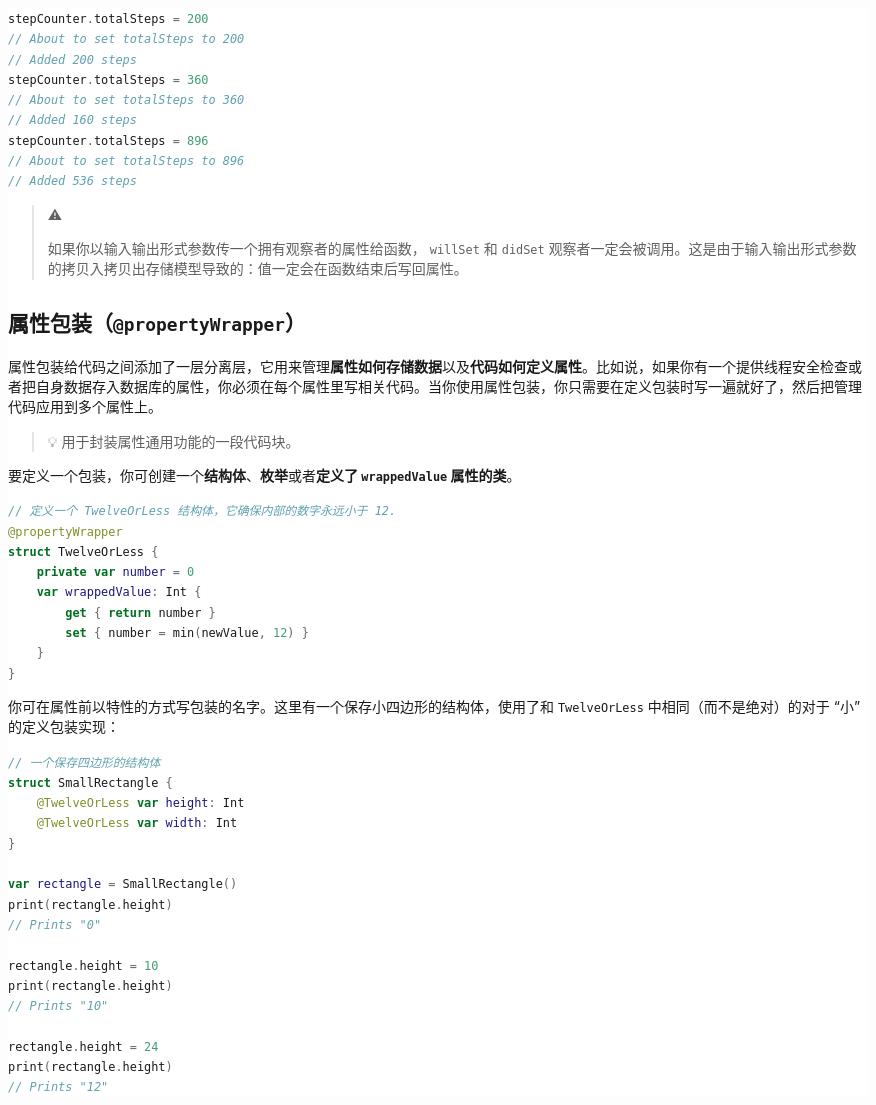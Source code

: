 ```swift
stepCounter.totalSteps = 200
// About to set totalSteps to 200
// Added 200 steps
stepCounter.totalSteps = 360
// About to set totalSteps to 360
// Added 160 steps
stepCounter.totalSteps = 896
// About to set totalSteps to 896
// Added 536 steps
```

> ⚠️
> 
> 如果你以输入输出形式参数传一个拥有观察者的属性给函数， `willSet` 和 `didSet` 观察者一定会被调用。这是由于输入输出形式参数的拷贝入拷贝出存储模型导致的：值一定会在函数结束后写回属性。


## 属性包装（`@propertyWrapper`）

属性包装给代码之间添加了一层分离层，它用来管理**属性如何存储数据**以及**代码如何定义属性**。比如说，如果你有一个提供线程安全检查或者把自身数据存入数据库的属性，你必须在每个属性里写相关代码。当你使用属性包装，你只需要在定义包装时写一遍就好了，然后把管理代码应用到多个属性上。

> 💡 用于封装属性通用功能的一段代码块。

要定义一个包装，你可创建一个**结构体**、**枚举**或者**定义了 `wrappedValue` 属性的类**。

```swift
// 定义一个 TwelveOrLess 结构体，它确保内部的数字永远小于 12.
@propertyWrapper
struct TwelveOrLess {
    private var number = 0
    var wrappedValue: Int {
        get { return number }
        set { number = min(newValue, 12) }
    }
}
```

你可在属性前以特性的方式写包装的名字。这里有一个保存小四边形的结构体，使用了和 `TwelveOrLess` 中相同（而不是绝对）的对于 “小” 的定义包装实现：

```swift
// 一个保存四边形的结构体
struct SmallRectangle {
    @TwelveOrLess var height: Int
    @TwelveOrLess var width: Int
}

var rectangle = SmallRectangle()
print(rectangle.height)
// Prints "0"

rectangle.height = 10
print(rectangle.height)
// Prints "10"

rectangle.height = 24
print(rectangle.height)
// Prints "12"
```
